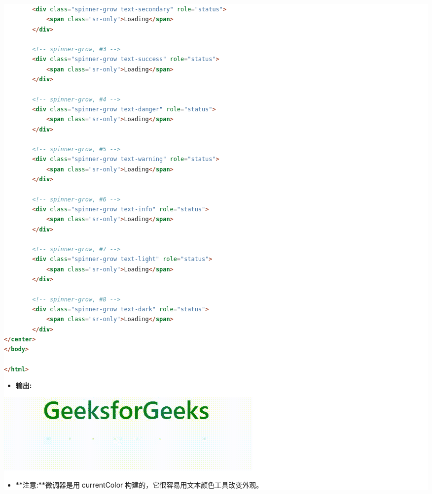 ```html
        <div class="spinner-grow text-secondary" role="status">
            <span class="sr-only">Loading</span>
        </div>

        <!-- spinner-grow, #3 -->
        <div class="spinner-grow text-success" role="status">
            <span class="sr-only">Loading</span>
        </div>

        <!-- spinner-grow, #4 -->
        <div class="spinner-grow text-danger" role="status">
            <span class="sr-only">Loading</span>
        </div>

        <!-- spinner-grow, #5 -->
        <div class="spinner-grow text-warning" role="status">
            <span class="sr-only">Loading</span>
        </div>

        <!-- spinner-grow, #6 -->
        <div class="spinner-grow text-info" role="status">
            <span class="sr-only">Loading</span>
        </div>

        <!-- spinner-grow, #7 -->
        <div class="spinner-grow text-light" role="status">
            <span class="sr-only">Loading</span>
        </div>

        <!-- spinner-grow, #8 -->
        <div class="spinner-grow text-dark" role="status">
            <span class="sr-only">Loading</span>
        </div>
</center>
</body>

</html>                   
```

*   **输出:**

![](img/d18dc96a4d6607622636bb724468ae10.png)

*   **注意:**微调器是用 currentColor 构建的，它很容易用文本颜色工具改变外观。
